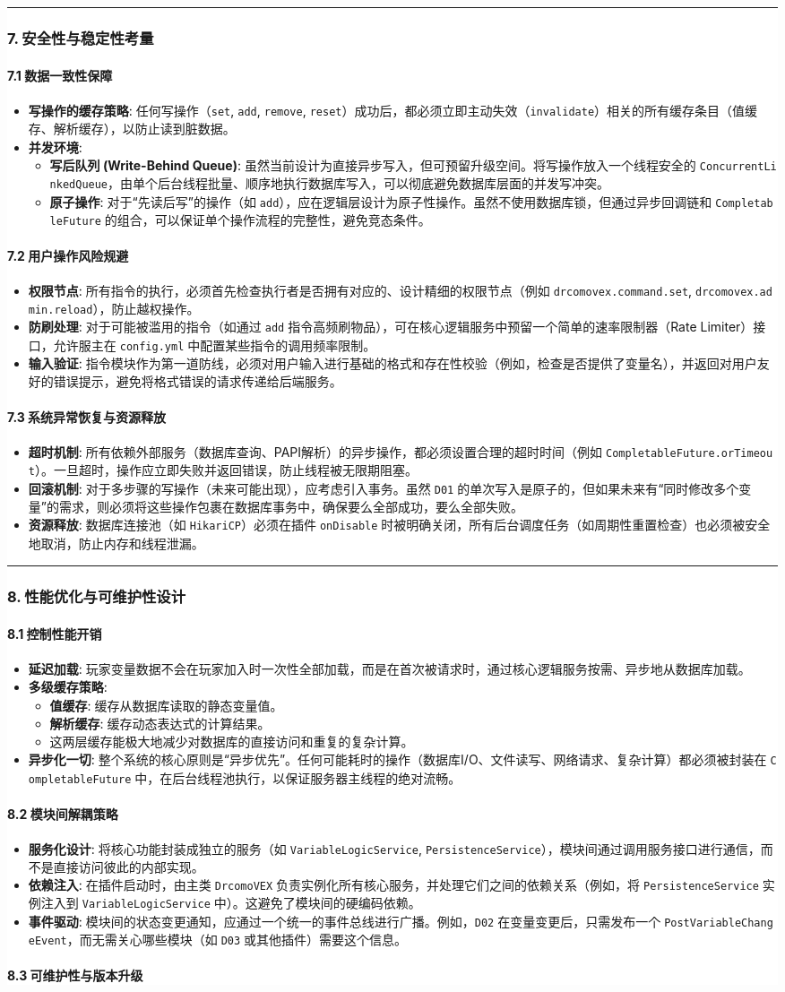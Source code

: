 -----

### 7\. 安全性与稳定性考量

#### 7.1 数据一致性保障

  * **写操作的缓存策略**: 任何写操作（`set`, `add`, `remove`, `reset`）成功后，都必须立即主动失效（`invalidate`）相关的所有缓存条目（值缓存、解析缓存），以防止读到脏数据。
  * **并发环境**:
      * **写后队列 (Write-Behind Queue)**: 虽然当前设计为直接异步写入，但可预留升级空间。将写操作放入一个线程安全的 `ConcurrentLinkedQueue`，由单个后台线程批量、顺序地执行数据库写入，可以彻底避免数据库层面的并发写冲突。
      * **原子操作**: 对于“先读后写”的操作（如 `add`），应在逻辑层设计为原子性操作。虽然不使用数据库锁，但通过异步回调链和 `CompletableFuture` 的组合，可以保证单个操作流程的完整性，避免竞态条件。

#### 7.2 用户操作风险规避

  * **权限节点**: 所有指令的执行，必须首先检查执行者是否拥有对应的、设计精细的权限节点（例如 `drcomovex.command.set`, `drcomovex.admin.reload`），防止越权操作。
  * **防刷处理**: 对于可能被滥用的指令（如通过 `add` 指令高频刷物品），可在核心逻辑服务中预留一个简单的速率限制器（Rate Limiter）接口，允许服主在 `config.yml` 中配置某些指令的调用频率限制。
  * **输入验证**: 指令模块作为第一道防线，必须对用户输入进行基础的格式和存在性校验（例如，检查是否提供了变量名），并返回对用户友好的错误提示，避免将格式错误的请求传递给后端服务。

#### 7.3 系统异常恢复与资源释放

  * **超时机制**: 所有依赖外部服务（数据库查询、PAPI解析）的异步操作，都必须设置合理的超时时间（例如 `CompletableFuture.orTimeout`）。一旦超时，操作应立即失败并返回错误，防止线程被无限期阻塞。
  * **回滚机制**: 对于多步骤的写操作（未来可能出现），应考虑引入事务。虽然 `D01` 的单次写入是原子的，但如果未来有“同时修改多个变量”的需求，则必须将这些操作包裹在数据库事务中，确保要么全部成功，要么全部失败。
  * **资源释放**: 数据库连接池（如 `HikariCP`）必须在插件 `onDisable` 时被明确关闭，所有后台调度任务（如周期性重置检查）也必须被安全地取消，防止内存和线程泄漏。

-----

### 8\. 性能优化与可维护性设计

#### 8.1 控制性能开销

  * **延迟加载**: 玩家变量数据不会在玩家加入时一次性全部加载，而是在首次被请求时，通过核心逻辑服务按需、异步地从数据库加载。
  * **多级缓存策略**:
      * **值缓存**: 缓存从数据库读取的静态变量值。
      * **解析缓存**: 缓存动态表达式的计算结果。
      * 这两层缓存能极大地减少对数据库的直接访问和重复的复杂计算。
  * **异步化一切**: 整个系统的核心原则是“异步优先”。任何可能耗时的操作（数据库I/O、文件读写、网络请求、复杂计算）都必须被封装在 `CompletableFuture` 中，在后台线程池执行，以保证服务器主线程的绝对流畅。

#### 8.2 模块间解耦策略

  * **服务化设计**: 将核心功能封装成独立的服务（如 `VariableLogicService`, `PersistenceService`），模块间通过调用服务接口进行通信，而不是直接访问彼此的内部实现。
  * **依赖注入**: 在插件启动时，由主类 `DrcomoVEX` 负责实例化所有核心服务，并处理它们之间的依赖关系（例如，将 `PersistenceService` 实例注入到 `VariableLogicService` 中）。这避免了模块间的硬编码依赖。
  * **事件驱动**: 模块间的状态变更通知，应通过一个统一的事件总线进行广播。例如，`D02` 在变量变更后，只需发布一个 `PostVariableChangeEvent`，而无需关心哪些模块（如 `D03` 或其他插件）需要这个信息。

#### 8.3 可维护性与版本升级
